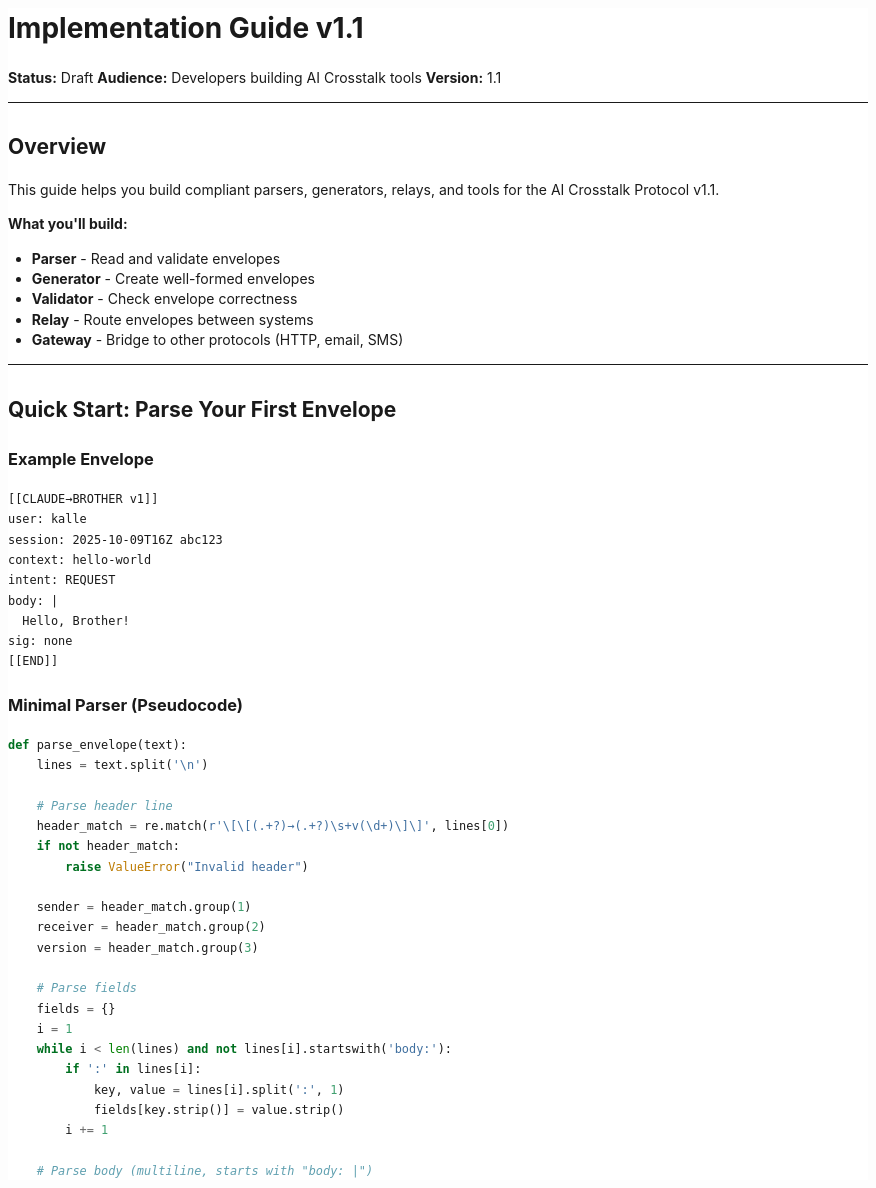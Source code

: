# Implementation Guide v1.1

**Status:** Draft
**Audience:** Developers building AI Crosstalk tools
**Version:** 1.1

---

## Overview

This guide helps you build compliant parsers, generators, relays, and tools for the AI Crosstalk Protocol v1.1.

**What you'll build:**
- **Parser** - Read and validate envelopes
- **Generator** - Create well-formed envelopes
- **Validator** - Check envelope correctness
- **Relay** - Route envelopes between systems
- **Gateway** - Bridge to other protocols (HTTP, email, SMS)

---

## Quick Start: Parse Your First Envelope

### Example Envelope

```
[[CLAUDE→BROTHER v1]]
user: kalle
session: 2025-10-09T16Z abc123
context: hello-world
intent: REQUEST
body: |
  Hello, Brother!
sig: none
[[END]]
```

### Minimal Parser (Pseudocode)

```python
def parse_envelope(text):
    lines = text.split('\n')

    # Parse header line
    header_match = re.match(r'\[\[(.+?)→(.+?)\s+v(\d+)\]\]', lines[0])
    if not header_match:
        raise ValueError("Invalid header")

    sender = header_match.group(1)
    receiver = header_match.group(2)
    version = header_match.group(3)

    # Parse fields
    fields = {}
    i = 1
    while i < len(lines) and not lines[i].startswith('body:'):
        if ':' in lines[i]:
            key, value = lines[i].split(':', 1)
            fields[key.strip()] = value.strip()
        i += 1

    # Parse body (multiline, starts with "body: |")
```